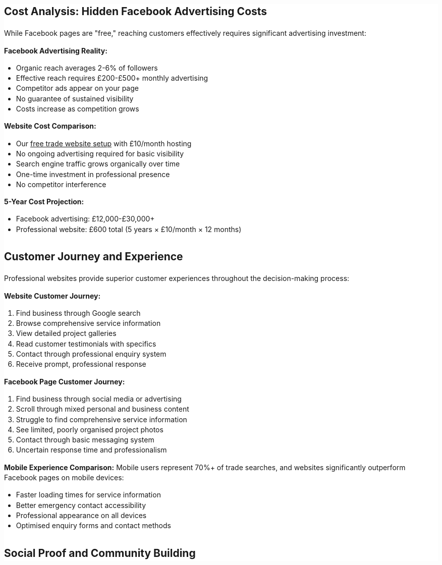 ## Cost Analysis: Hidden Facebook Advertising Costs

While Facebook pages are "free," reaching customers effectively requires significant advertising investment:

**Facebook Advertising Reality:**
- Organic reach averages 2-6% of followers
- Effective reach requires £200-£500+ monthly advertising
- Competitor ads appear on your page
- No guarantee of sustained visibility
- Costs increase as competition grows

**Website Cost Comparison:**
- Our [free trade website setup](/free-trade-websites-uk) with £10/month hosting
- No ongoing advertising required for basic visibility
- Search engine traffic grows organically over time
- One-time investment in professional presence
- No competitor interference

**5-Year Cost Projection:**
- Facebook advertising: £12,000-£30,000+
- Professional website: £600 total (5 years × £10/month × 12 months)

## Customer Journey and Experience

Professional websites provide superior customer experiences throughout the decision-making process:

**Website Customer Journey:**
1. Find business through Google search
2. Browse comprehensive service information
3. View detailed project galleries
4. Read customer testimonials with specifics
5. Contact through professional enquiry system
6. Receive prompt, professional response

**Facebook Page Customer Journey:**
1. Find business through social media or advertising
2. Scroll through mixed personal and business content
3. Struggle to find comprehensive service information
4. See limited, poorly organised project photos
5. Contact through basic messaging system
6. Uncertain response time and professionalism

**Mobile Experience Comparison:**
Mobile users represent 70%+ of trade searches, and websites significantly outperform Facebook pages on mobile devices:

- Faster loading times for service information
- Better emergency contact accessibility
- Professional appearance on all devices
- Optimised enquiry forms and contact methods

## Social Proof and Community Building
